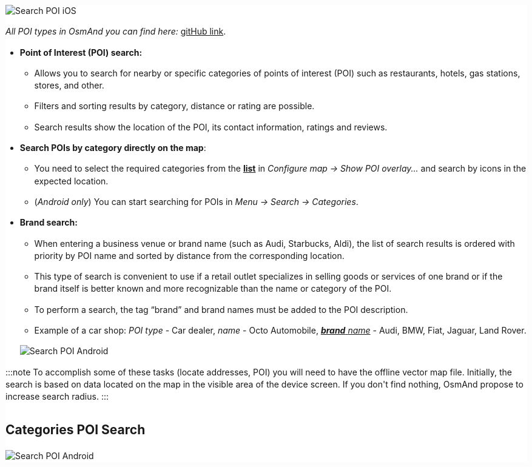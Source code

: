 </TabItem>

<TabItem value="ios" label="iOS">  

![Search POI iOS](@site/static/img/search/poi_overlay_ios.png)

</TabItem>

</Tabs>

*All POI types in OsmAnd you can find here:* [gitHub link](https://github.com/osmandapp/OsmAnd-resources/blob/dd575efb5aa4ec7e359bb50e8dc6de7c358ff258/poi/poi_types.xml).

- **Point of Interest (POI) search:**
    - Allows you to search for nearby or specific categories of points of interest (POI) such as restaurants, hotels, gas stations, stores, and other.

    - Filters and sorting results by category, distance or rating are possible.

    - Search results show the location of the POI, its contact information, ratings and reviews.

- **Search POIs by category directly on the map**:
    - You need to select the required categories from the [**list**](../map/point-layers-on-map.md#points-of-interest-poi) in *Configure map → Show POI overlay...* and search by icons in the expected location.

    - (*Android only*) You can start searching for POIs in *Menu → Search → Categories*.

- **Brand search:**
    - When entering a business venue or brand name (such as Audi, Starbucks, Aldi), the list of search results is ordered with priority by POI name and sorted by distance from the corresponding location.

    - This type of search is convenient to use if a retail outlet specializes in selling goods or services of one brand or if the brand itself is better known and more recognizable than the name or category of the POI.

    - To perform a search, the tag “brand” and brand names must be added to the POI description.

    - Example of a car shop: *POI type* - Car dealer, *name* - Octo Automobile, [***brand*** *name*](https://wiki.openstreetmap.org/wiki/Key:brand) - Audi, BMW, Fiat, Jaguar, Land Rover.  

    ![Search POI Android](@site/static/img/search/brand_search_andr.png)


:::note
To accomplish some of these tasks (locate addresses, POI) you will need to have the offline vector map file. Initially, the search is based on data located on the map in the visible area of the device screen. If you don't find nothing, OsmAnd propose to increase search radius.
:::  


## Categories POI Search

<Tabs groupId="operating-systems">

<TabItem value="android" label="Android">

![Search POI Android](@site/static/img/search/search_poi_categoties_andr.png)
